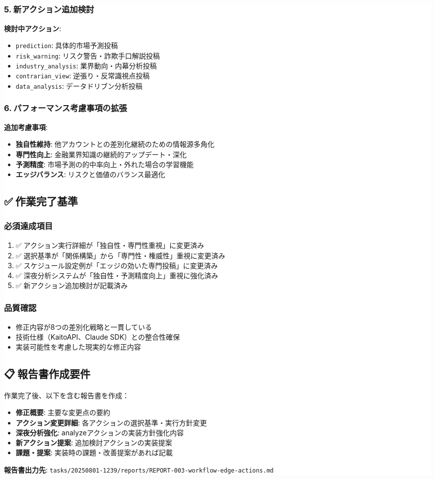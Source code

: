 ### **5. 新アクション追加検討**

**検討中アクション**:
- `prediction`: 具体的市場予測投稿
- `risk_warning`: リスク警告・詐欺手口解説投稿
- `industry_analysis`: 業界動向・内幕分析投稿
- `contrarian_view`: 逆張り・反常識視点投稿
- `data_analysis`: データドリブン分析投稿

### **6. パフォーマンス考慮事項の拡張**

**追加考慮事項**:
- **独自性維持**: 他アカウントとの差別化継続のための情報源多角化
- **専門性向上**: 金融業界知識の継続的アップデート・深化
- **予測精度**: 市場予測の的中率向上・外れた場合の学習機能
- **エッジバランス**: リスクと価値のバランス最適化

## ✅ **作業完了基準**

### **必須達成項目**
1. ✅ アクション実行詳細が「独自性・専門性重視」に変更済み
2. ✅ 選択基準が「関係構築」から「専門性・権威性」重視に変更済み
3. ✅ スケジュール設定例が「エッジの効いた専門投稿」に変更済み
4. ✅ 深夜分析システムが「独自性・予測精度向上」重視に強化済み
5. ✅ 新アクション追加検討が記載済み

### **品質確認**
- 修正内容が8つの差別化戦略と一貫している
- 技術仕様（KaitoAPI、Claude SDK）との整合性確保
- 実装可能性を考慮した現実的な修正内容

## 📋 **報告書作成要件**

作業完了後、以下を含む報告書を作成：
- **修正概要**: 主要な変更点の要約
- **アクション変更詳細**: 各アクションの選択基準・実行方針変更
- **深夜分析強化**: analyzeアクションの実装方針強化内容
- **新アクション提案**: 追加検討アクションの実装提案
- **課題・提案**: 実装時の課題・改善提案があれば記載

**報告書出力先**: `tasks/20250801-1239/reports/REPORT-003-workflow-edge-actions.md`